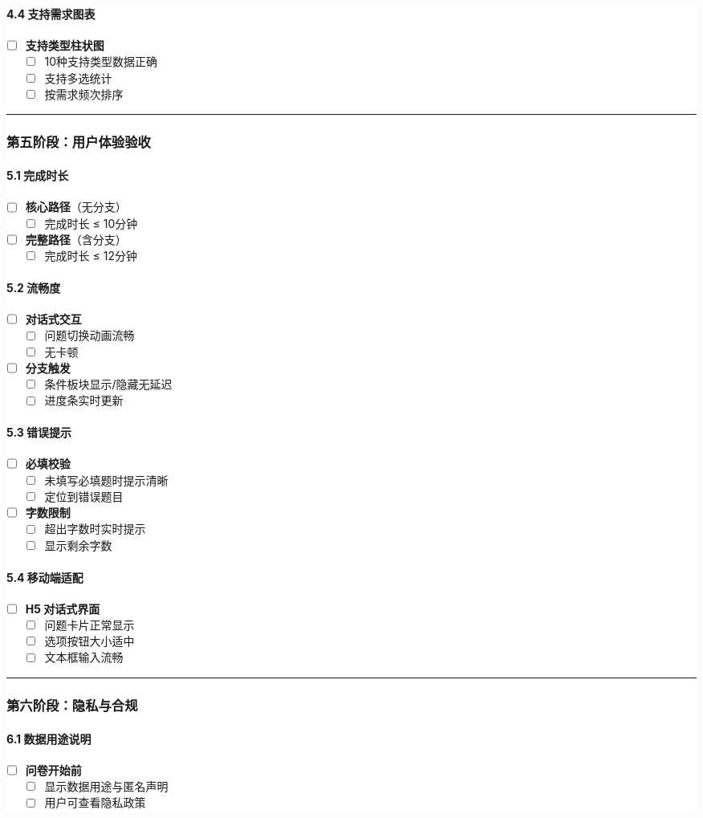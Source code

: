 #### 4.4 支持需求图表

- [ ] **支持类型柱状图**
  - [ ] 10种支持类型数据正确
  - [ ] 支持多选统计
  - [ ] 按需求频次排序

---

### 第五阶段：用户体验验收

#### 5.1 完成时长

- [ ] **核心路径**（无分支）
  - [ ] 完成时长 ≤ 10分钟

- [ ] **完整路径**（含分支）
  - [ ] 完成时长 ≤ 12分钟

#### 5.2 流畅度

- [ ] **对话式交互**
  - [ ] 问题切换动画流畅
  - [ ] 无卡顿

- [ ] **分支触发**
  - [ ] 条件板块显示/隐藏无延迟
  - [ ] 进度条实时更新

#### 5.3 错误提示

- [ ] **必填校验**
  - [ ] 未填写必填题时提示清晰
  - [ ] 定位到错误题目

- [ ] **字数限制**
  - [ ] 超出字数时实时提示
  - [ ] 显示剩余字数

#### 5.4 移动端适配

- [ ] **H5 对话式界面**
  - [ ] 问题卡片正常显示
  - [ ] 选项按钮大小适中
  - [ ] 文本框输入流畅

---

### 第六阶段：隐私与合规

#### 6.1 数据用途说明

- [ ] **问卷开始前**
  - [ ] 显示数据用途与匿名声明
  - [ ] 用户可查看隐私政策
